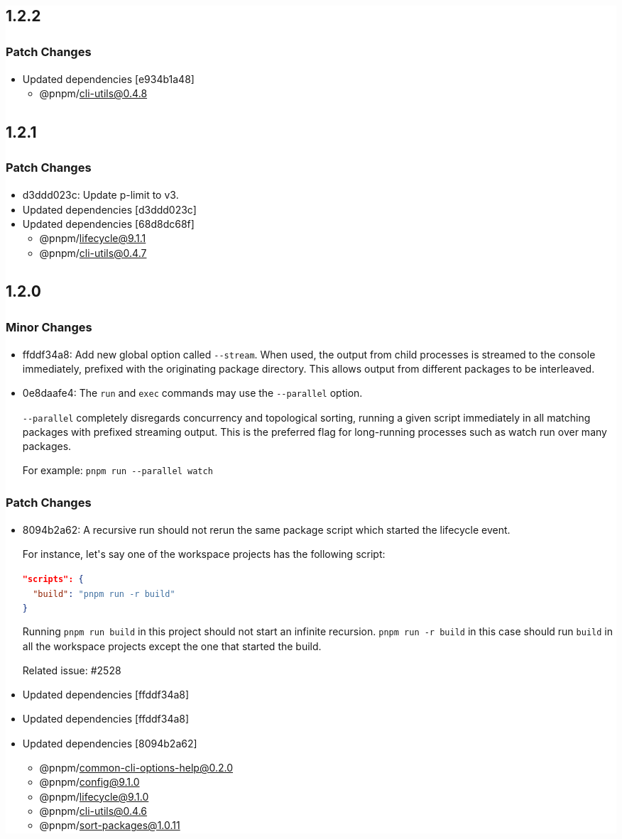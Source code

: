 ## 1.2.2

### Patch Changes

- Updated dependencies [e934b1a48]
  - @pnpm/cli-utils@0.4.8

## 1.2.1

### Patch Changes

- d3ddd023c: Update p-limit to v3.
- Updated dependencies [d3ddd023c]
- Updated dependencies [68d8dc68f]
  - @pnpm/lifecycle@9.1.1
  - @pnpm/cli-utils@0.4.7

## 1.2.0

### Minor Changes

- ffddf34a8: Add new global option called `--stream`.
  When used, the output from child processes is streamed to the console immediately, prefixed with the originating package directory. This allows output from different packages to be interleaved.
- 0e8daafe4: The `run` and `exec` commands may use the `--parallel` option.

  `--parallel` completely disregards concurrency and topological sorting,
  running a given script immediately in all matching packages
  with prefixed streaming output. This is the preferred flag
  for long-running processes such as watch run over many packages.

  For example: `pnpm run --parallel watch`

### Patch Changes

- 8094b2a62: A recursive run should not rerun the same package script which started the lifecycle event.

  For instance, let's say one of the workspace projects has the following script:

  ```json
  "scripts": {
    "build": "pnpm run -r build"
  }
  ```

  Running `pnpm run build` in this project should not start an infinite recursion.
  `pnpm run -r build` in this case should run `build` in all the workspace projects except the one that started the build.

  Related issue: #2528

- Updated dependencies [ffddf34a8]
- Updated dependencies [ffddf34a8]
- Updated dependencies [8094b2a62]
  - @pnpm/common-cli-options-help@0.2.0
  - @pnpm/config@9.1.0
  - @pnpm/lifecycle@9.1.0
  - @pnpm/cli-utils@0.4.6
  - @pnpm/sort-packages@1.0.11
